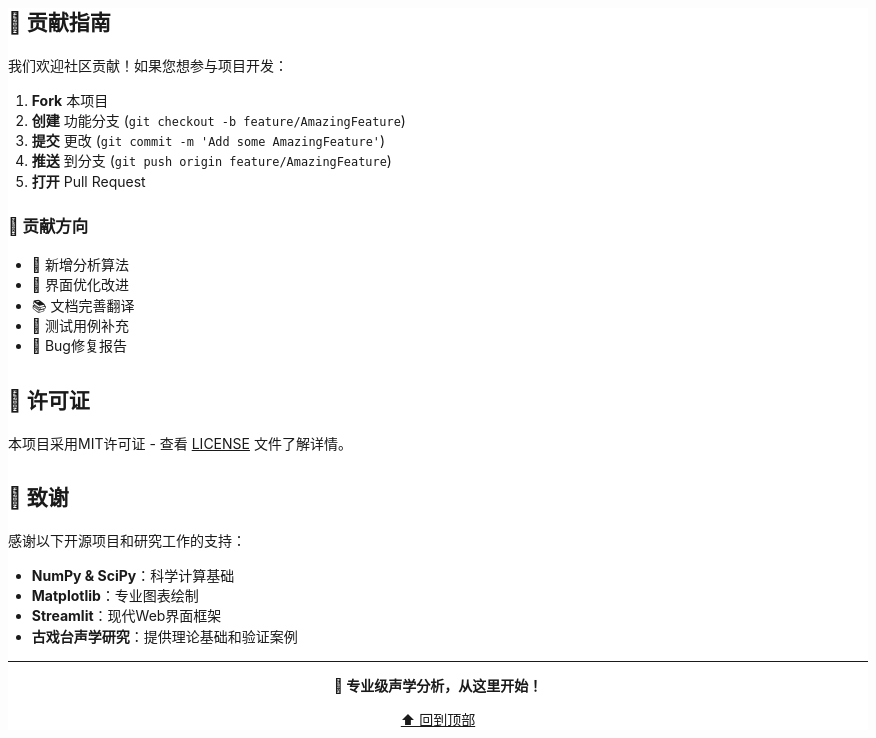 ## 🤝 贡献指南

我们欢迎社区贡献！如果您想参与项目开发：

1. **Fork** 本项目
2. **创建** 功能分支 (`git checkout -b feature/AmazingFeature`)
3. **提交** 更改 (`git commit -m 'Add some AmazingFeature'`)
4. **推送** 到分支 (`git push origin feature/AmazingFeature`)
5. **打开** Pull Request

### 🎯 贡献方向
- 🔧 新增分析算法
- 🎨 界面优化改进
- 📚 文档完善翻译
- 🧪 测试用例补充
- 🐛 Bug修复报告

## 📜 许可证

本项目采用MIT许可证 - 查看 [LICENSE](LICENSE) 文件了解详情。

## 🙏 致谢

感谢以下开源项目和研究工作的支持：
- **NumPy & SciPy**：科学计算基础
- **Matplotlib**：专业图表绘制
- **Streamlit**：现代Web界面框架
- **古戏台声学研究**：提供理论基础和验证案例

---

<div align="center">

**🎵 专业级声学分析，从这里开始！**

[⬆️ 回到顶部](#-声学信号分析工具-v20-professional)

</div>
